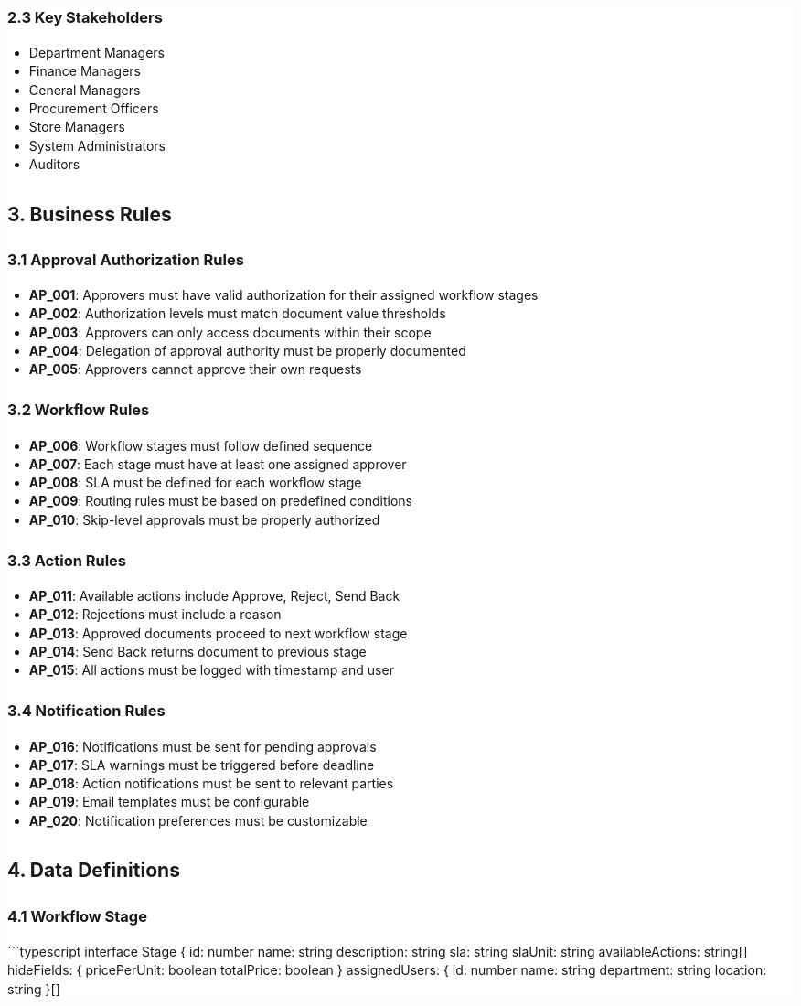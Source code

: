 ### 2.3 Key Stakeholders
- Department Managers
- Finance Managers
- General Managers
- Procurement Officers
- Store Managers
- System Administrators
- Auditors

## 3. Business Rules

### 3.1 Approval Authorization Rules
- **AP_001**: Approvers must have valid authorization for their assigned workflow stages
- **AP_002**: Authorization levels must match document value thresholds
- **AP_003**: Approvers can only access documents within their scope
- **AP_004**: Delegation of approval authority must be properly documented
- **AP_005**: Approvers cannot approve their own requests

### 3.2 Workflow Rules
- **AP_006**: Workflow stages must follow defined sequence
- **AP_007**: Each stage must have at least one assigned approver
- **AP_008**: SLA must be defined for each workflow stage
- **AP_009**: Routing rules must be based on predefined conditions
- **AP_010**: Skip-level approvals must be properly authorized

### 3.3 Action Rules
- **AP_011**: Available actions include Approve, Reject, Send Back
- **AP_012**: Rejections must include a reason
- **AP_013**: Approved documents proceed to next workflow stage
- **AP_014**: Send Back returns document to previous stage
- **AP_015**: All actions must be logged with timestamp and user

### 3.4 Notification Rules
- **AP_016**: Notifications must be sent for pending approvals
- **AP_017**: SLA warnings must be triggered before deadline
- **AP_018**: Action notifications must be sent to relevant parties
- **AP_019**: Email templates must be configurable
- **AP_020**: Notification preferences must be customizable

## 4. Data Definitions

### 4.1 Workflow Stage
\`\`\`typescript
interface Stage {
  id: number
  name: string
  description: string
  sla: string
  slaUnit: string
  availableActions: string[]
  hideFields: {
    pricePerUnit: boolean
    totalPrice: boolean
  }
  assignedUsers: {
    id: number
    name: string
    department: string
    location: string
  }[]